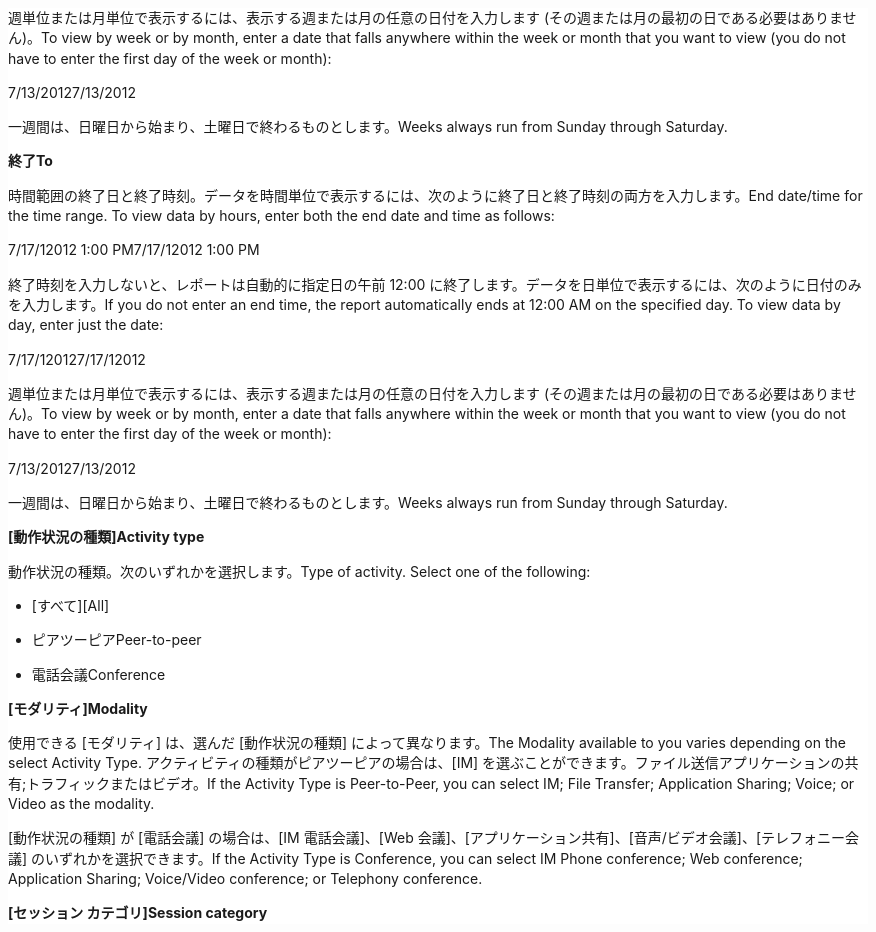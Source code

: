 <p><span data-ttu-id="4d318-166">週単位または月単位で表示するには、表示する週または月の任意の日付を入力します (その週または月の最初の日である必要はありません)。</span><span class="sxs-lookup"><span data-stu-id="4d318-166">To view by week or by month, enter a date that falls anywhere within the week or month that you want to view (you do not have to enter the first day of the week or month):</span></span></p>
<p><span data-ttu-id="4d318-167">7/13/2012</span><span class="sxs-lookup"><span data-stu-id="4d318-167">7/13/2012</span></span></p>
<p><span data-ttu-id="4d318-168">一週間は、日曜日から始まり、土曜日で終わるものとします。</span><span class="sxs-lookup"><span data-stu-id="4d318-168">Weeks always run from Sunday through Saturday.</span></span></p></td>
</tr>
<tr class="even">
<td><p><span data-ttu-id="4d318-169"><strong>終了</strong></span><span class="sxs-lookup"><span data-stu-id="4d318-169"><strong>To</strong></span></span></p></td>
<td><p><span data-ttu-id="4d318-p114">時間範囲の終了日と終了時刻。データを時間単位で表示するには、次のように終了日と終了時刻の両方を入力します。</span><span class="sxs-lookup"><span data-stu-id="4d318-p114">End date/time for the time range. To view data by hours, enter both the end date and time as follows:</span></span></p>
<p><span data-ttu-id="4d318-172">7/17/12012 1:00 PM</span><span class="sxs-lookup"><span data-stu-id="4d318-172">7/17/12012 1:00 PM</span></span></p>
<p><span data-ttu-id="4d318-p115">終了時刻を入力しないと、レポートは自動的に指定日の午前 12:00 に終了します。データを日単位で表示するには、次のように日付のみを入力します。</span><span class="sxs-lookup"><span data-stu-id="4d318-p115">If you do not enter an end time, the report automatically ends at 12:00 AM on the specified day. To view data by day, enter just the date:</span></span></p>
<p><span data-ttu-id="4d318-175">7/17/12012</span><span class="sxs-lookup"><span data-stu-id="4d318-175">7/17/12012</span></span></p>
<p><span data-ttu-id="4d318-176">週単位または月単位で表示するには、表示する週または月の任意の日付を入力します (その週または月の最初の日である必要はありません)。</span><span class="sxs-lookup"><span data-stu-id="4d318-176">To view by week or by month, enter a date that falls anywhere within the week or month that you want to view (you do not have to enter the first day of the week or month):</span></span></p>
<p><span data-ttu-id="4d318-177">7/13/2012</span><span class="sxs-lookup"><span data-stu-id="4d318-177">7/13/2012</span></span></p>
<p><span data-ttu-id="4d318-178">一週間は、日曜日から始まり、土曜日で終わるものとします。</span><span class="sxs-lookup"><span data-stu-id="4d318-178">Weeks always run from Sunday through Saturday.</span></span></p></td>
</tr>
<tr class="odd">
<td><p><span data-ttu-id="4d318-179"><strong>[動作状況の種類]</strong></span><span class="sxs-lookup"><span data-stu-id="4d318-179"><strong>Activity type</strong></span></span></p></td>
<td><p><span data-ttu-id="4d318-p116">動作状況の種類。次のいずれかを選択します。</span><span class="sxs-lookup"><span data-stu-id="4d318-p116">Type of activity. Select one of the following:</span></span></p>
<ul>
<li><p><span data-ttu-id="4d318-182">[すべて]</span><span class="sxs-lookup"><span data-stu-id="4d318-182">[All]</span></span></p></li>
<li><p><span data-ttu-id="4d318-183">ピアツーピア</span><span class="sxs-lookup"><span data-stu-id="4d318-183">Peer-to-peer</span></span></p></li>
<li><p><span data-ttu-id="4d318-184">電話会議</span><span class="sxs-lookup"><span data-stu-id="4d318-184">Conference</span></span></p></li>
</ul></td>
</tr>
<tr class="even">
<td><p><span data-ttu-id="4d318-185"><strong>[モダリティ]</strong></span><span class="sxs-lookup"><span data-stu-id="4d318-185"><strong>Modality</strong></span></span></p></td>
<td><p><span data-ttu-id="4d318-186">使用できる [モダリティ] は、選んだ [動作状況の種類] によって異なります。</span><span class="sxs-lookup"><span data-stu-id="4d318-186">The Modality available to you varies depending on the select Activity Type.</span></span> <span data-ttu-id="4d318-187">アクティビティの種類がピアツーピアの場合は、[IM] を選ぶことができます。ファイル送信アプリケーションの共有;トラフィックまたはビデオ。</span><span class="sxs-lookup"><span data-stu-id="4d318-187">If the Activity Type is Peer-to-Peer, you can select IM; File Transfer; Application Sharing; Voice; or Video as the modality.</span></span></p>
<p><span data-ttu-id="4d318-188">[動作状況の種類] が [電話会議] の場合は、[IM 電話会議]、[Web 会議]、[アプリケーション共有]、[音声/ビデオ会議]、[テレフォニー会議] のいずれかを選択できます。</span><span class="sxs-lookup"><span data-stu-id="4d318-188">If the Activity Type is Conference, you can select IM Phone conference; Web conference; Application Sharing; Voice/Video conference; or Telephony conference.</span></span></p></td>
</tr>
<tr class="odd">
<td><p><span data-ttu-id="4d318-189"><strong>[セッション カテゴリ]</strong></span><span class="sxs-lookup"><span data-stu-id="4d318-189"><strong>Session category</strong></span></span></p></td>